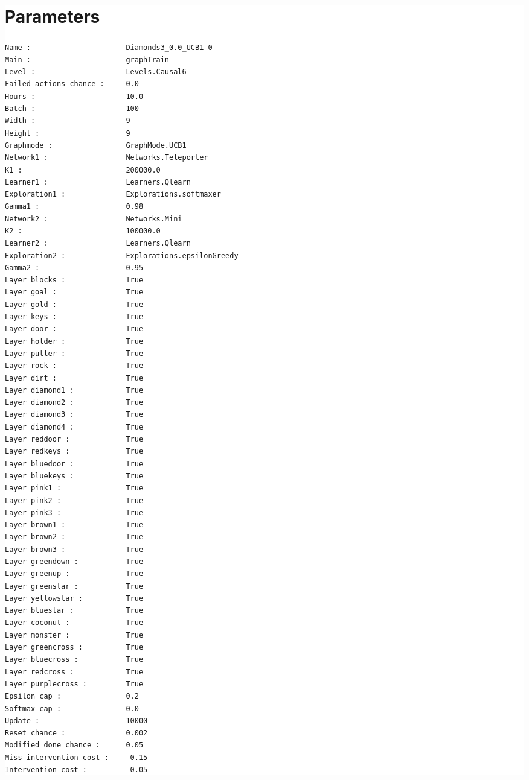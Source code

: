 
# Parameters

    Name :                      Diamonds3_0.0_UCB1-0
    Main :                      graphTrain
    Level :                     Levels.Causal6
    Failed actions chance :     0.0
    Hours :                     10.0
    Batch :                     100
    Width :                     9
    Height :                    9
    Graphmode :                 GraphMode.UCB1
    Network1 :                  Networks.Teleporter
    K1 :                        200000.0
    Learner1 :                  Learners.Qlearn
    Exploration1 :              Explorations.softmaxer
    Gamma1 :                    0.98
    Network2 :                  Networks.Mini
    K2 :                        100000.0
    Learner2 :                  Learners.Qlearn
    Exploration2 :              Explorations.epsilonGreedy
    Gamma2 :                    0.95
    Layer blocks :              True
    Layer goal :                True
    Layer gold :                True
    Layer keys :                True
    Layer door :                True
    Layer holder :              True
    Layer putter :              True
    Layer rock :                True
    Layer dirt :                True
    Layer diamond1 :            True
    Layer diamond2 :            True
    Layer diamond3 :            True
    Layer diamond4 :            True
    Layer reddoor :             True
    Layer redkeys :             True
    Layer bluedoor :            True
    Layer bluekeys :            True
    Layer pink1 :               True
    Layer pink2 :               True
    Layer pink3 :               True
    Layer brown1 :              True
    Layer brown2 :              True
    Layer brown3 :              True
    Layer greendown :           True
    Layer greenup :             True
    Layer greenstar :           True
    Layer yellowstar :          True
    Layer bluestar :            True
    Layer coconut :             True
    Layer monster :             True
    Layer greencross :          True
    Layer bluecross :           True
    Layer redcross :            True
    Layer purplecross :         True
    Epsilon cap :               0.2
    Softmax cap :               0.0
    Update :                    10000
    Reset chance :              0.002
    Modified done chance :      0.05
    Miss intervention cost :    -0.15
    Intervention cost :         -0.05